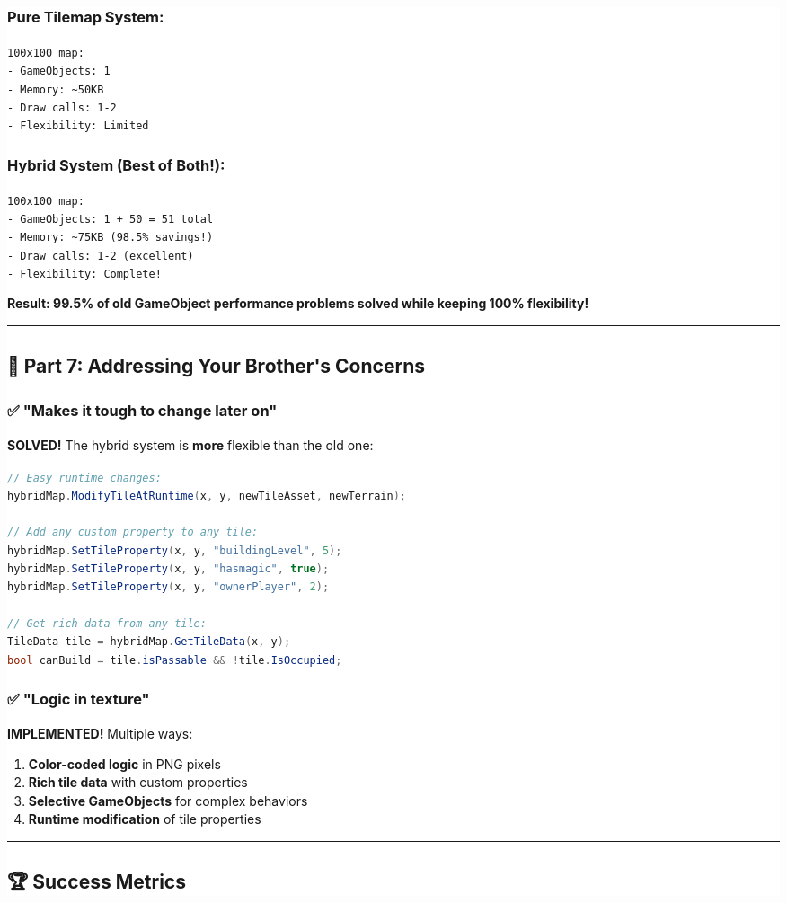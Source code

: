 ### **Pure Tilemap System:**
```
100x100 map:
- GameObjects: 1
- Memory: ~50KB  
- Draw calls: 1-2
- Flexibility: Limited
```

### **Hybrid System (Best of Both!):**
```
100x100 map:
- GameObjects: 1 + 50 = 51 total
- Memory: ~75KB (98.5% savings!)
- Draw calls: 1-2 (excellent)
- Flexibility: Complete!
```

**Result: 99.5% of old GameObject performance problems solved while keeping 100% flexibility!**

---

## 🎯 **Part 7: Addressing Your Brother's Concerns**

### **✅ "Makes it tough to change later on"**
**SOLVED!** The hybrid system is **more** flexible than the old one:

```csharp
// Easy runtime changes:
hybridMap.ModifyTileAtRuntime(x, y, newTileAsset, newTerrain);

// Add any custom property to any tile:
hybridMap.SetTileProperty(x, y, "buildingLevel", 5);
hybridMap.SetTileProperty(x, y, "hasmagic", true);
hybridMap.SetTileProperty(x, y, "ownerPlayer", 2);

// Get rich data from any tile:
TileData tile = hybridMap.GetTileData(x, y);
bool canBuild = tile.isPassable && !tile.IsOccupied;
```

### **✅ "Logic in texture"**
**IMPLEMENTED!** Multiple ways:

1. **Color-coded logic** in PNG pixels
2. **Rich tile data** with custom properties
3. **Selective GameObjects** for complex behaviors
4. **Runtime modification** of tile properties

---

## 🏆 **Success Metrics**
